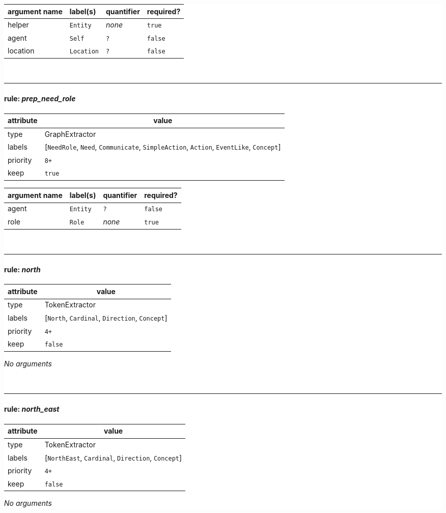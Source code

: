 
**argument name** | **label(s)** | **quantifier** | **required?**
:---- | :---- | :---- | :----
 helper | `Entity` | _none_ | `true` 
 agent | `Self` | `?` | `false` 
 location | `Location` | `?` | `false` 

&nbsp;

--------

#### rule: _prep_need_role_

attribute | value
-----  |   ---- 
type |  GraphExtractor
labels    | [`NeedRole`, `Need`, `Communicate`, `SimpleAction`, `Action`, `EventLike`, `Concept`]
priority  | `8+`
keep      | `true`


**argument name** | **label(s)** | **quantifier** | **required?**
:---- | :---- | :---- | :----
 agent | `Entity` | `?` | `false` 
 role | `Role` | _none_ | `true` 

&nbsp;

--------

#### rule: _north_

attribute | value
-----  |   ---- 
type |  TokenExtractor
labels    | [`North`, `Cardinal`, `Direction`, `Concept`]
priority  | `4+`
keep      | `false`


_No arguments_

&nbsp;

--------

#### rule: _north_east_

attribute | value
-----  |   ---- 
type |  TokenExtractor
labels    | [`NorthEast`, `Cardinal`, `Direction`, `Concept`]
priority  | `4+`
keep      | `false`


_No arguments_
